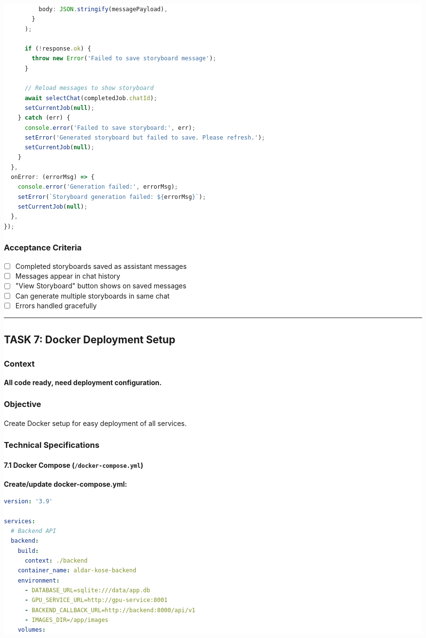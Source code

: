 ```typescript
          body: JSON.stringify(messagePayload),
        }
      );

      if (!response.ok) {
        throw new Error('Failed to save storyboard message');
      }

      // Reload messages to show storyboard
      await selectChat(completedJob.chatId);
      setCurrentJob(null);
    } catch (err) {
      console.error('Failed to save storyboard:', err);
      setError('Generated storyboard but failed to save. Please refresh.');
      setCurrentJob(null);
    }
  },
  onError: (errorMsg) => {
    console.error('Generation failed:', errorMsg);
    setError(`Storyboard generation failed: ${errorMsg}`);
    setCurrentJob(null);
  },
});
```

### Acceptance Criteria
- [ ] Completed storyboards saved as assistant messages
- [ ] Messages appear in chat history
- [ ] "View Storyboard" button shows on saved messages
- [ ] Can generate multiple storyboards in same chat
- [ ] Errors handled gracefully

---

## TASK 7: Docker Deployment Setup

### Context
**All code ready, need deployment configuration.**

### Objective
Create Docker setup for easy deployment of all services.

### Technical Specifications

#### 7.1 Docker Compose (`/docker-compose.yml`)

**Create/update docker-compose.yml:**

```yaml
version: '3.9'

services:
  # Backend API
  backend:
    build:
      context: ./backend
    container_name: aldar-kose-backend
    environment:
      - DATABASE_URL=sqlite:///data/app.db
      - GPU_SERVICE_URL=http://gpu-service:8001
      - BACKEND_CALLBACK_URL=http://backend:8000/api/v1
      - IMAGES_DIR=/app/images
    volumes:
```